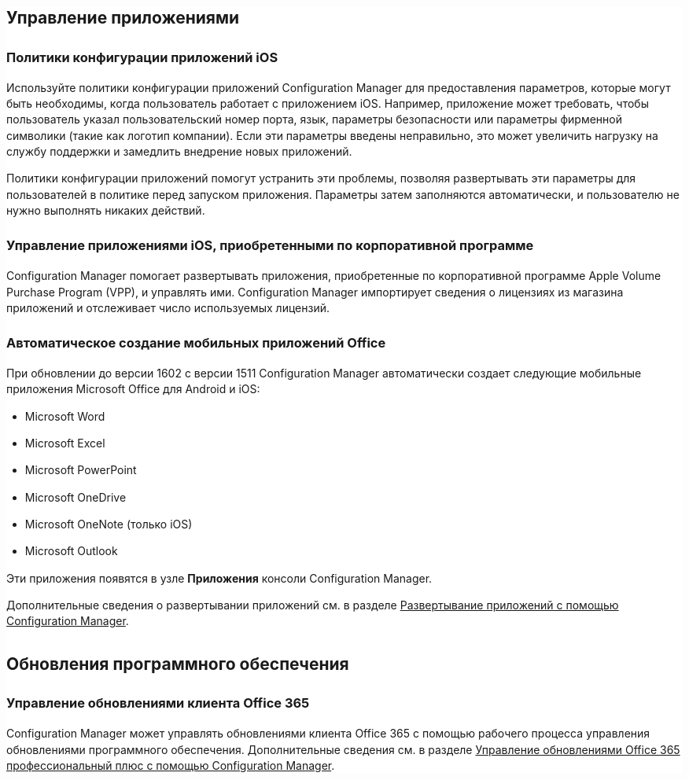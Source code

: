 ## <a name="application-management"></a>Управление приложениями  

### <a name="ios-app-configuration-policies"></a>Политики конфигурации приложений iOS  
 Используйте политики конфигурации приложений Configuration Manager для предоставления параметров, которые могут быть необходимы, когда пользователь работает с приложением iOS. Например, приложение может требовать, чтобы пользователь указал пользовательский номер порта, язык, параметры безопасности или параметры фирменной символики (такие как логотип компании). Если эти параметры введены неправильно, это может увеличить нагрузку на службу поддержки и замедлить внедрение новых приложений.  

 Политики конфигурации приложений помогут устранить эти проблемы, позволяя развертывать эти параметры для пользователей в политике перед запуском приложения. Параметры затем заполняются автоматически, и пользователю не нужно выполнять никаких действий.

### <a name="manage-volume-purchased-ios-apps"></a>Управление приложениями iOS, приобретенными по корпоративной программе  
 Configuration Manager помогает развертывать приложения, приобретенные по корпоративной программе Apple Volume Purchase Program (VPP), и управлять ими. Configuration Manager импортирует сведения о лицензиях из магазина приложений и отслеживает число используемых лицензий.  


### <a name="automatic-creation-of-office-mobile-apps"></a>Автоматическое создание мобильных приложений Office  
 При обновлении до версии 1602 с версии 1511 Configuration Manager автоматически создает следующие мобильные приложения Microsoft Office для Android и iOS:  

-   Microsoft Word  

-   Microsoft Excel  

-   Microsoft PowerPoint  

-   Microsoft OneDrive  

-   Microsoft OneNote (только iOS)  

-   Microsoft Outlook  

Эти приложения появятся в узле **Приложения** консоли Configuration Manager.  

 Дополнительные сведения о развертывании приложений см. в разделе [Развертывание приложений с помощью Configuration Manager](../../../apps/deploy-use/deploy-applications.md).  

## <a name="software-updates"></a>Обновления программного обеспечения  

### <a name="manage-office-365-client-updates"></a>Управление обновлениями клиента Office 365  
 Configuration Manager может управлять обновлениями клиента Office 365 с помощью рабочего процесса управления обновлениями программного обеспечения. Дополнительные сведения см. в разделе [Управление обновлениями Office 365 профессиональный плюс с помощью Configuration Manager](../../../sum/deploy-use/manage-office-365-proplus-updates.md).  
